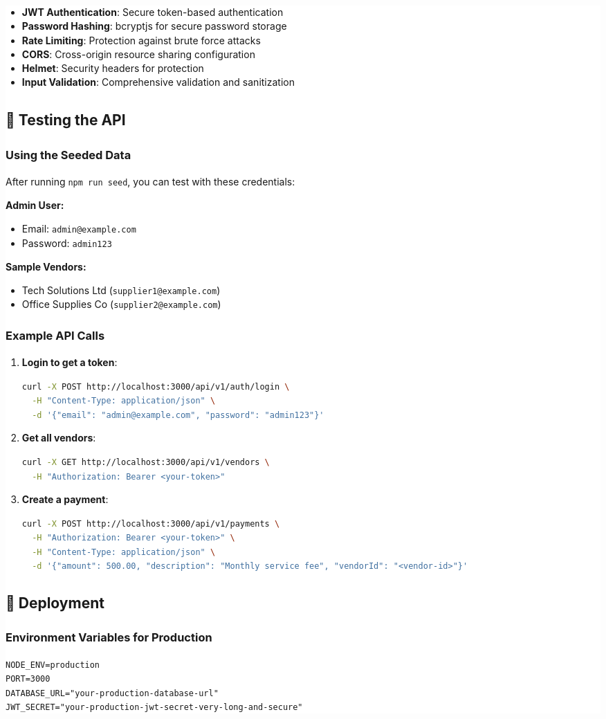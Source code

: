 - **JWT Authentication**: Secure token-based authentication
- **Password Hashing**: bcryptjs for secure password storage
- **Rate Limiting**: Protection against brute force attacks
- **CORS**: Cross-origin resource sharing configuration
- **Helmet**: Security headers for protection
- **Input Validation**: Comprehensive validation and sanitization

## 🧪 Testing the API

### Using the Seeded Data

After running `npm run seed`, you can test with these credentials:

**Admin User:**
- Email: `admin@example.com`
- Password: `admin123`

**Sample Vendors:**
- Tech Solutions Ltd (`supplier1@example.com`)
- Office Supplies Co (`supplier2@example.com`)

### Example API Calls

1. **Login to get a token**:
   ```bash
   curl -X POST http://localhost:3000/api/v1/auth/login \
     -H "Content-Type: application/json" \
     -d '{"email": "admin@example.com", "password": "admin123"}'
   ```

2. **Get all vendors**:
   ```bash
   curl -X GET http://localhost:3000/api/v1/vendors \
     -H "Authorization: Bearer <your-token>"
   ```

3. **Create a payment**:
   ```bash
   curl -X POST http://localhost:3000/api/v1/payments \
     -H "Authorization: Bearer <your-token>" \
     -H "Content-Type: application/json" \
     -d '{"amount": 500.00, "description": "Monthly service fee", "vendorId": "<vendor-id>"}'
   ```

## 🚀 Deployment

### Environment Variables for Production

```env
NODE_ENV=production
PORT=3000
DATABASE_URL="your-production-database-url"
JWT_SECRET="your-production-jwt-secret-very-long-and-secure"
```
